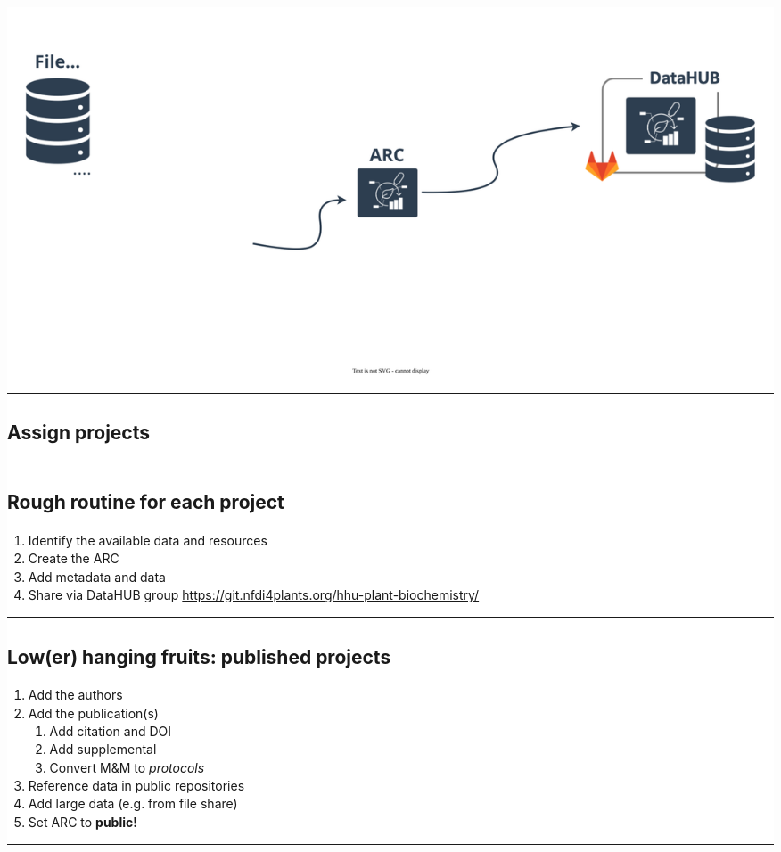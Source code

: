 ![w:900](./../../../images/insitutefileshare03todatahubviaarc.drawio.svg)

---

## Assign projects


---

## Rough routine for each project

1. Identify the available data and resources
2. Create the ARC
3. Add metadata and data
4. Share via DataHUB group https://git.nfdi4plants.org/hhu-plant-biochemistry/

---

## Low(er) hanging fruits: published projects

1. Add the authors
2. Add the publication(s)
   1. Add citation and DOI
   2. Add supplemental
   3. Convert M&M to *protocols*
3. Reference data in public repositories
4. Add large data (e.g. from file share)
5. Set ARC to **public!**

---
